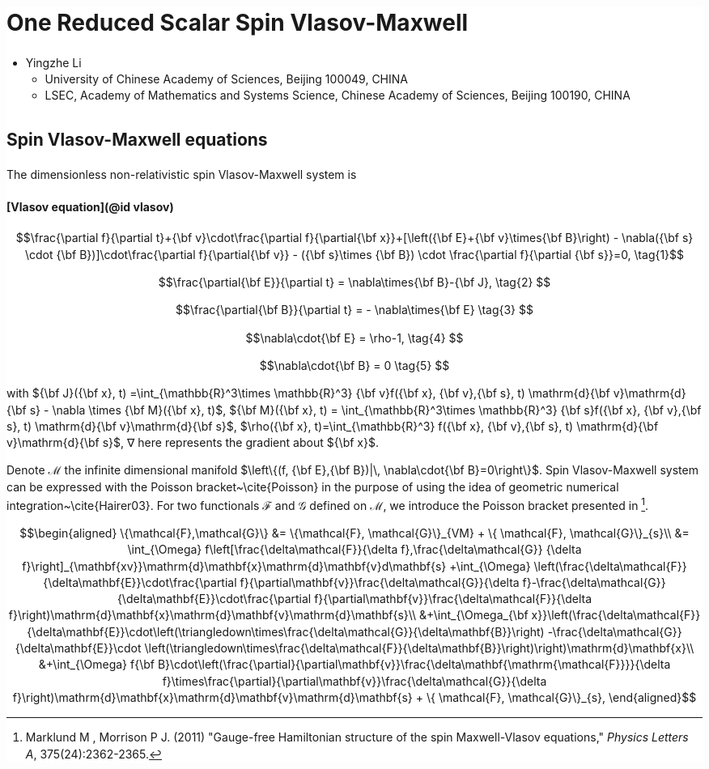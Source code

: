 
# One Reduced Scalar Spin Vlasov-Maxwell

- Yingzhe Li 
  - University of Chinese Academy of Sciences, Beijing 100049, CHINA
  - LSEC, Academy of Mathematics and Systems Science, Chinese Academy of Sciences, Beijing 100190,  CHINA

## Spin Vlasov-Maxwell equations

The dimensionless non-relativistic spin Vlasov-Maxwell system is

#### [Vlasov equation](@id vlasov)

```math
\frac{\partial f}{\partial t}+{\bf v}\cdot\frac{\partial f}{\partial{\bf x}}+[\left({\bf E}+{\bf v}\times{\bf B}\right) - \nabla({\bf s} \cdot {\bf B})]\cdot\frac{\partial f}{\partial{\bf v}} - ({\bf s}\times {\bf B}) \cdot \frac{\partial f}{\partial {\bf s}}=0, \tag{1}
```
```math
\frac{\partial{\bf E}}{\partial t}  = \nabla\times{\bf B}-{\bf J}, \tag{2} 
```
```math
\frac{\partial{\bf B}}{\partial t}  = - \nabla\times{\bf E} \tag{3} 
```
```math
\nabla\cdot{\bf E}  = \rho-1, \tag{4} 
```
```math
\nabla\cdot{\bf B}  = 0  \tag{5} 
```


with ${\bf J}({\bf x}, t) =\int_{\mathbb{R}^3\times \mathbb{R}^3} {\bf v}f({\bf x}, {\bf v},{\bf s}, t) \mathrm{d}{\bf v}\mathrm{d}{\bf s} - \nabla \times {\bf M}({\bf x}, t)$, ${\bf M}({\bf x}, t) = \int_{\mathbb{R}^3\times \mathbb{R}^3} {\bf s}f({\bf x}, {\bf v},{\bf s}, t) \mathrm{d}{\bf v}\mathrm{d}{\bf s}$, $\rho({\bf x}, t)=\int_{\mathbb{R}^3} f({\bf x}, {\bf v},{\bf s}, t) \mathrm{d}{\bf v}\mathrm{d}{\bf s}$, $\nabla$ here represents the gradient about ${\bf x}$.

 Denote   $\mathcal{M}$ the infinite dimensional manifold $\left\{(f, {\bf E},{\bf B})|\, \nabla\cdot{\bf B}=0\right\}$. Spin Vlasov-Maxwell system can be expressed with the Poisson bracket~\cite{Poisson} in the purpose of   using the idea of geometric numerical integration~\cite{Hairer03}. For  two functionals $\mathcal{F}$ and $\mathcal{G}$ defined on ${\mathcal M}$,  we introduce  the  Poisson
bracket presented in [^1].

```math
\begin{aligned}
\{\mathcal{F},\mathcal{G}\} &= \{\mathcal{F}, \mathcal{G}\}_{VM} + \{ \mathcal{F}, \mathcal{G}\}_{s}\\
&=
\int_{\Omega} f\left[\frac{\delta\mathcal{F}}{\delta f},\frac{\delta\mathcal{G}}
{\delta f}\right]_{\mathbf{xv}}\mathrm{d}\mathbf{x}\mathrm{d}\mathbf{v}d\mathbf{s}
  +\int_{\Omega} \left(\frac{\delta\mathcal{F}}{\delta\mathbf{E}}\cdot\frac{\partial f}{\partial\mathbf{v}}\frac{\delta\mathcal{G}}{\delta f}-\frac{\delta\mathcal{G}}{\delta\mathbf{E}}\cdot\frac{\partial f}{\partial\mathbf{v}}\frac{\delta\mathcal{F}}{\delta f}\right)\mathrm{d}\mathbf{x}\mathrm{d}\mathbf{v}\mathrm{d}\mathbf{s}\\
  &+\int_{\Omega_{\bf x}}\left(\frac{\delta\mathcal{F}}{\delta\mathbf{E}}\cdot\left(\triangledown\times\frac{\delta\mathcal{G}}{\delta\mathbf{B}}\right)
          -\frac{\delta\mathcal{G}}{\delta\mathbf{E}}\cdot
 \left(\triangledown\times\frac{\delta\mathcal{F}}{\delta\mathbf{B}}\right)\right)\mathrm{d}\mathbf{x}\\
 &+\int_{\Omega} f{\bf B}\cdot\left(\frac{\partial}{\partial\mathbf{v}}\frac{\delta\mathbf{\mathrm{\mathcal{F}}}}{\delta f}\times\frac{\partial}{\partial\mathbf{v}}\frac{\delta\mathcal{G}}{\delta f}\right)\mathrm{d}\mathbf{x}\mathrm{d}\mathbf{v}\mathrm{d}\mathbf{s} + \{ \mathcal{F}, \mathcal{G}\}_{s},
\end{aligned}
```


[^1]: Marklund M , Morrison P J. (2011) "Gauge-free Hamiltonian structure of the spin Maxwell-Vlasov equations," *Physics Letters A*, 375(24):2362-2365.
[^2]: Kraus M , Kormann K , Morrison P , et al. (2017) "GEMPIC: geometric electromagnetic particle-in-cell methods," *Journal of Plasma Physics*, 83(04):905830401.
[^3]: E. Hairer, C. Lubich, and G.Wanner. (2002) "Geometric Numerical Integration: Structure-Preserving Algorithms for Ordinary Differential Equations" (*Springer*, New York).
[^4]: Crouseilles N , Einkemmer L , Faou E. (2015) "Hamiltonian splitting for the Vlasov-Maxwell equations". *Journal of Computational Physics*, 283:224-240.
[^5]: Huot F, Ghizzo A, Bertrand P, et al. (2003) "Instability of the time splitting scheme for the one-dimensional and relativistic Vlasov--Maxwell system," *Journal of Computational Physics*, 185(2): 512-531.
[^6]: Li Y, Sun Y, Crouseilles N. (2019) "Numerical simulations of one laser-plasma model based on Poisson structure," *Journal of Computational Physics*, 109172.